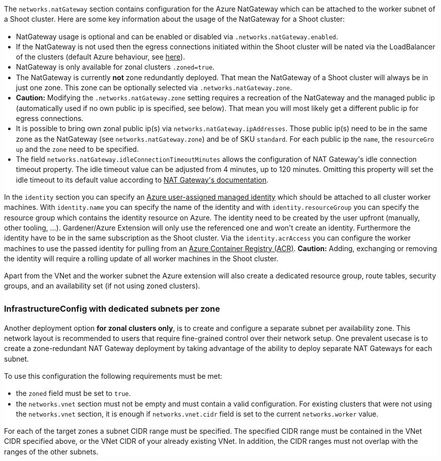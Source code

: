 The `networks.natGateway` section contains configuration for the Azure NatGateway which can be attached to the worker subnet of a Shoot cluster. Here are some key information about the usage of the NatGateway for a Shoot cluster:
- NatGateway usage is optional and can be enabled or disabled via `.networks.natGateway.enabled`.
- If the NatGateway is not used then the egress connections initiated within the Shoot cluster will be nated via the LoadBalancer of the clusters (default Azure behaviour, see [here](https://docs.microsoft.com/en-us/azure/load-balancer/load-balancer-outbound-connections#scenarios)).
- NatGateway is only available for zonal clusters `.zoned=true`.
- The NatGateway is currently **not** zone redundantly deployed. That mean the NatGateway of a Shoot cluster will always be in just one zone. This zone can be optionally selected via `.networks.natGateway.zone`.
- **Caution:** Modifying the `.networks.natGateway.zone` setting requires a recreation of the NatGateway and the managed public ip (automatically used if no own public ip is specified, see below). That mean you will most likely get a different public ip for egress connections.
- It is possible to bring own zonal public ip(s) via `networks.natGateway.ipAddresses`. Those public ip(s) need to be in the same zone as the NatGateway (see `networks.natGateway.zone`) and be of SKU `standard`. For each public ip the `name`, the `resourceGroup` and the `zone` need to be specified.
- The field `networks.natGateway.idleConnectionTimeoutMinutes` allows the configuration of NAT Gateway's idle connection timeout property. The idle timeout value can be adjusted from 4 minutes, up to 120 minutes. Omitting this property will set the idle timeout to its default value according to [NAT Gateway's documentation](https://docs.microsoft.com/en-us/azure/virtual-network/nat-gateway-resource#timers).

In the `identity` section you can specify an [Azure user-assigned managed identity](https://docs.microsoft.com/en-us/azure/active-directory/managed-identities-azure-resources/overview#how-does-the-managed-identities-for-azure-resources-work) which should be attached to all cluster worker machines. With `identity.name` you can specify the name of the identity and with `identity.resourceGroup` you can specify the resource group which contains the identity resource on Azure. The identity need to be created by the user upfront (manually, other tooling, ...). Gardener/Azure Extension will only use the referenced one and won't create an identity. Furthermore the identity have to be in the same subscription as the Shoot cluster. Via the `identity.acrAccess` you can configure the worker machines to use the passed identity for pulling from an [Azure Container Registry (ACR)](https://docs.microsoft.com/en-us/azure/container-registry/container-registry-intro).
**Caution:** Adding, exchanging or removing the identity will require a rolling update of all worker machines in the Shoot cluster.

Apart from the VNet and the worker subnet the Azure extension will also create a dedicated resource group, route tables, security groups, and an availability set (if not using zoned clusters).

### InfrastructureConfig with dedicated subnets per zone

Another deployment option **for zonal clusters only**, is to create and configure a separate subnet per availability zone. This network layout is recommended to users that require fine-grained control over their network setup. One prevalent usecase is to create a zone-redundant NAT Gateway deployment by taking advantage of the ability to deploy separate NAT Gateways for each subnet.

To use this configuration the following requirements must be met:

- the `zoned` field must be set to `true`.
- the `networks.vnet` section must not be empty and must contain a valid configuration. For existing clusters that were not using the `networks.vnet` section, it is enough if `networks.vnet.cidr` field is set to the current `networks.worker` value.

For each of the target zones a subnet CIDR range must be specified. The specified CIDR range must be contained in the VNet CIDR specified above, or the VNet CIDR of your already existing VNet. In addition, the CIDR ranges must not overlap with the ranges of the other subnets.
